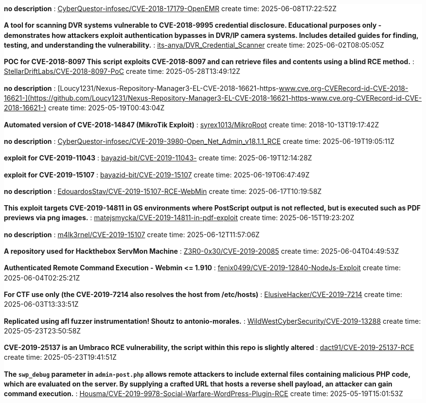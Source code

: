 **no description** : [CyberQuestor-infosec/CVE-2018-17179-OpenEMR](https://github.com/CyberQuestor-infosec/CVE-2018-17179-OpenEMR)  create time: 2025-06-08T17:22:52Z

**A tool for scanning DVR systems vulnerable to CVE-2018-9995 credential disclosure. Educational purposes only - demonstrates how attackers exploit authentication bypasses in DVR/IP camera systems. Includes detailed guides for finding, testing, and understanding the vulnerability.** : [its-anya/DVR_Credential_Scanner](https://github.com/its-anya/DVR_Credential_Scanner)  create time: 2025-06-02T08:05:05Z

**POC for CVE-2018-8097 This script exploits CVE-2018-8097 and can retrieve files and contents using a blind RCE method.** : [StellarDriftLabs/CVE-2018-8097-PoC](https://github.com/StellarDriftLabs/CVE-2018-8097-PoC)  create time: 2025-05-28T13:49:12Z

**no description** : [Loucy1231/Nexus-Repository-Manager3-EL-CVE-2018-16621-https-www.cve.org-CVERecord-id-CVE-2018-16621-](https://github.com/Loucy1231/Nexus-Repository-Manager3-EL-CVE-2018-16621-https-www.cve.org-CVERecord-id-CVE-2018-16621-)  create time: 2025-05-19T00:43:04Z

**Automated version of CVE-2018-14847 (MikroTik Exploit)** : [syrex1013/MikroRoot](https://github.com/syrex1013/MikroRoot)  create time: 2018-10-13T19:17:42Z

**no description** : [CyberQuestor-infosec/CVE-2019-3980-Open_Net_Admin_v18.1.1_RCE](https://github.com/CyberQuestor-infosec/CVE-2019-3980-Open_Net_Admin_v18.1.1_RCE)  create time: 2025-06-19T19:05:11Z

**exploit for CVE-2019-11043** : [bayazid-bit/CVE-2019-11043-](https://github.com/bayazid-bit/CVE-2019-11043-)  create time: 2025-06-19T12:14:28Z

**exploit for CVE-2019-15107** : [bayazid-bit/CVE-2019-15107](https://github.com/bayazid-bit/CVE-2019-15107)  create time: 2025-06-19T06:47:49Z

**no description** : [EdouardosStav/CVE-2019-15107-RCE-WebMin](https://github.com/EdouardosStav/CVE-2019-15107-RCE-WebMin)  create time: 2025-06-17T10:19:58Z

**This exploit targets CVE-2019-14811 in GS environments where PostScript output is not reflected, but is executed such as PDF previews via png images.** : [matejsmycka/CVE-2019-14811-in-pdf-exploit](https://github.com/matejsmycka/CVE-2019-14811-in-pdf-exploit)  create time: 2025-06-15T19:23:20Z

**no description** : [m4lk3rnel/CVE-2019-15107](https://github.com/m4lk3rnel/CVE-2019-15107)  create time: 2025-06-12T11:57:06Z

**A repository used for Hackthebox ServMon Machine** : [Z3R0-0x30/CVE-2019-20085](https://github.com/Z3R0-0x30/CVE-2019-20085)  create time: 2025-06-04T04:49:53Z

**Authenticated Remote Command Execution - Webmin <= 1.910** : [fenix0499/CVE-2019-12840-NodeJs-Exploit](https://github.com/fenix0499/CVE-2019-12840-NodeJs-Exploit)  create time: 2025-06-04T02:25:21Z

**For CTF use only (the CVE-2019-7214 also resolves the host from /etc/hosts)** : [ElusiveHacker/CVE-2019-7214](https://github.com/ElusiveHacker/CVE-2019-7214)  create time: 2025-06-03T13:33:51Z

**Replicated using afl fuzzer instrumentation! Shoutz to antonio-morales.** : [WildWestCyberSecurity/CVE-2019-13288](https://github.com/WildWestCyberSecurity/CVE-2019-13288)  create time: 2025-05-23T23:50:58Z

**CVE-2019-25137 is an Umbraco RCE vulnerability, the script within this repo is slightly altered** : [dact91/CVE-2019-25137-RCE](https://github.com/dact91/CVE-2019-25137-RCE)  create time: 2025-05-23T19:41:51Z

**The `swp_debug` parameter in `admin-post.php` allows remote attackers to include external files containing malicious PHP code, which are evaluated on the server. By supplying a crafted URL that hosts a reverse shell payload, an attacker can gain command execution.** : [Housma/CVE-2019-9978-Social-Warfare-WordPress-Plugin-RCE](https://github.com/Housma/CVE-2019-9978-Social-Warfare-WordPress-Plugin-RCE)  create time: 2025-05-19T15:01:53Z
